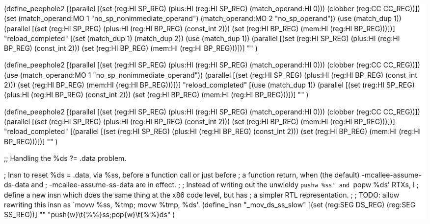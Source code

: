 (define_peephole2
  [(parallel
    [(set (reg:HI SP_REG) (plus:HI (reg:HI SP_REG) (match_operand:HI 0)))
     (clobber (reg:CC CC_REG))])
   (set (match_operand:MO 1 "no_sp_nonimmediate_operand")
	(match_operand:MO 2 "no_sp_operand"))
   (use (match_dup 1))
   (parallel
    [(set (reg:HI SP_REG) (plus:HI (reg:HI BP_REG) (const_int 2)))
     (set (reg:HI BP_REG) (mem:HI (reg:HI BP_REG)))])]
  "reload_completed"
  [(set (match_dup 1) (match_dup 2))
   (use (match_dup 1))
   (parallel
    [(set (reg:HI SP_REG) (plus:HI (reg:HI BP_REG) (const_int 2)))
     (set (reg:HI BP_REG) (mem:HI (reg:HI BP_REG)))])]
  ""
)

(define_peephole2
  [(parallel
    [(set (reg:HI SP_REG) (plus:HI (reg:HI SP_REG) (match_operand:HI 0)))
     (clobber (reg:CC CC_REG))])
   (use (match_operand:MO 1 "no_sp_nonimmediate_operand"))
   (parallel
    [(set (reg:HI SP_REG) (plus:HI (reg:HI BP_REG) (const_int 2)))
     (set (reg:HI BP_REG) (mem:HI (reg:HI BP_REG)))])]
  "reload_completed"
  [(use (match_dup 1))
   (parallel
    [(set (reg:HI SP_REG) (plus:HI (reg:HI BP_REG) (const_int 2)))
     (set (reg:HI BP_REG) (mem:HI (reg:HI BP_REG)))])]
  ""
)

(define_peephole2
  [(parallel
    [(set (reg:HI SP_REG) (plus:HI (reg:HI SP_REG) (match_operand:HI 0)))
     (clobber (reg:CC CC_REG))])
   (parallel
    [(set (reg:HI SP_REG) (plus:HI (reg:HI BP_REG) (const_int 2)))
     (set (reg:HI BP_REG) (mem:HI (reg:HI BP_REG)))])]
  "reload_completed"
  [(parallel
    [(set (reg:HI SP_REG) (plus:HI (reg:HI BP_REG) (const_int 2)))
     (set (reg:HI BP_REG) (mem:HI (reg:HI BP_REG)))])]
  ""
)

;; Handling the %ds ?= .data problem.

; Insn to reset %ds = .data, via %ss, before a function call or just before
; a function return, when (the default) -mcallee-assume-ds-data and
; -mcallee-assume-ss-data are in effect.
;
; Instead of writing out the unwieldy `pushw %ss' and `popw %ds' RTXs, I
; define a new insn which does the same thing at the x86 code level, but has
; a simpler RTL representation.
;
; TODO: allow rewriting this insn as `movw %ss, %tmp; movw %tmp, %ds'.
(define_insn "_mov<mode>_ds_ss_slow"
  [(set (reg:SEG DS_REG) (reg:SEG SS_REG))]
  ""
  "push{w}\t{%%}ss\;pop{w}\t{%%}ds"
)
